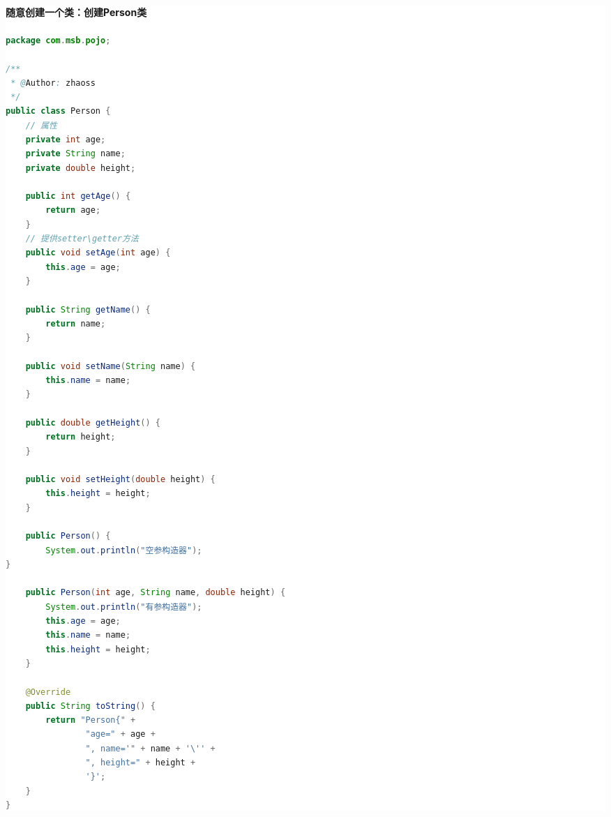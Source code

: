 #### 随意创建一个类：创建Person类

```java
package com.msb.pojo;

/**
 * @Author: zhaoss
 */
public class Person {
    // 属性
    private int age;
    private String name;
    private double height;

    public int getAge() {
        return age;
    }
    // 提供setter\getter方法
    public void setAge(int age) {
        this.age = age;
    }

    public String getName() {
        return name;
    }

    public void setName(String name) {
        this.name = name;
    }

    public double getHeight() {
        return height;
    }

    public void setHeight(double height) {
        this.height = height;
    }

    public Person() {
        System.out.println("空参构造器");
}

    public Person(int age, String name, double height) {
        System.out.println("有参构造器");
        this.age = age;
        this.name = name;
        this.height = height;
    }

    @Override
    public String toString() {
        return "Person{" +
                "age=" + age +
                ", name='" + name + '\'' +
                ", height=" + height +
                '}';
    }
}

```
